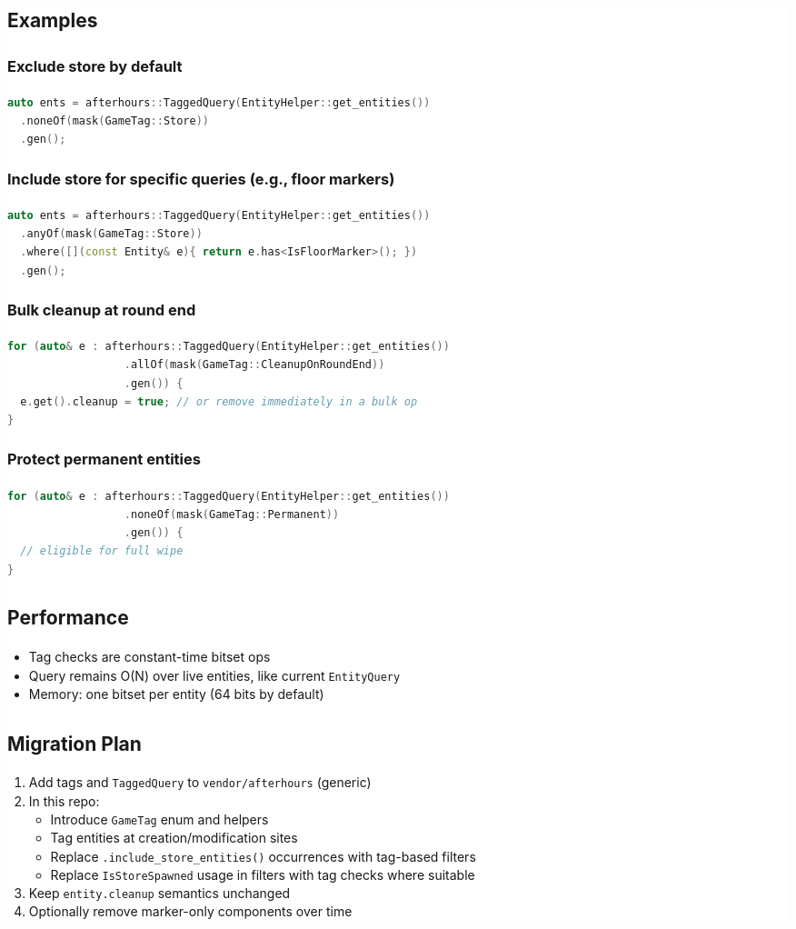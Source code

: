 ## Examples

### Exclude store by default
```cpp
auto ents = afterhours::TaggedQuery(EntityHelper::get_entities())
  .noneOf(mask(GameTag::Store))
  .gen();
```

### Include store for specific queries (e.g., floor markers)
```cpp
auto ents = afterhours::TaggedQuery(EntityHelper::get_entities())
  .anyOf(mask(GameTag::Store))
  .where([](const Entity& e){ return e.has<IsFloorMarker>(); })
  .gen();
```

### Bulk cleanup at round end
```cpp
for (auto& e : afterhours::TaggedQuery(EntityHelper::get_entities())
                  .allOf(mask(GameTag::CleanupOnRoundEnd))
                  .gen()) {
  e.get().cleanup = true; // or remove immediately in a bulk op
}
```

### Protect permanent entities
```cpp
for (auto& e : afterhours::TaggedQuery(EntityHelper::get_entities())
                  .noneOf(mask(GameTag::Permanent))
                  .gen()) {
  // eligible for full wipe
}
```

## Performance
- Tag checks are constant-time bitset ops
- Query remains O(N) over live entities, like current `EntityQuery`
- Memory: one bitset per entity (64 bits by default)

## Migration Plan
1. Add tags and `TaggedQuery` to `vendor/afterhours` (generic)
2. In this repo:
   - Introduce `GameTag` enum and helpers
   - Tag entities at creation/modification sites
   - Replace `.include_store_entities()` occurrences with tag-based filters
   - Replace `IsStoreSpawned` usage in filters with tag checks where suitable
3. Keep `entity.cleanup` semantics unchanged
4. Optionally remove marker-only components over time
